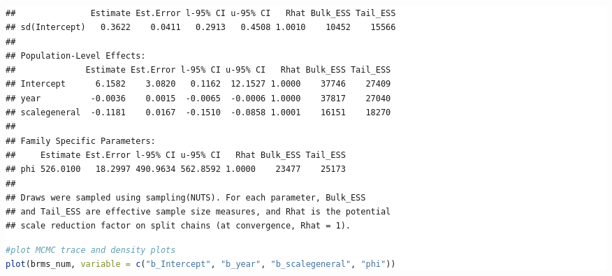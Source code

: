     ##               Estimate Est.Error l-95% CI u-95% CI   Rhat Bulk_ESS Tail_ESS
    ## sd(Intercept)   0.3622    0.0411   0.2913   0.4508 1.0010    10452    15566
    ## 
    ## Population-Level Effects: 
    ##              Estimate Est.Error l-95% CI u-95% CI   Rhat Bulk_ESS Tail_ESS
    ## Intercept      6.1582    3.0820   0.1162  12.1527 1.0000    37746    27409
    ## year          -0.0036    0.0015  -0.0065  -0.0006 1.0000    37817    27040
    ## scalegeneral  -0.1181    0.0167  -0.1510  -0.0858 1.0001    16151    18270
    ## 
    ## Family Specific Parameters: 
    ##     Estimate Est.Error l-95% CI u-95% CI   Rhat Bulk_ESS Tail_ESS
    ## phi 526.0100   18.2997 490.9634 562.8592 1.0000    23477    25173
    ## 
    ## Draws were sampled using sampling(NUTS). For each parameter, Bulk_ESS
    ## and Tail_ESS are effective sample size measures, and Rhat is the potential
    ## scale reduction factor on split chains (at convergence, Rhat = 1).

``` r
#plot MCMC trace and density plots
plot(brms_num, variable = c("b_Intercept", "b_year", "b_scalegeneral", "phi"))
```

